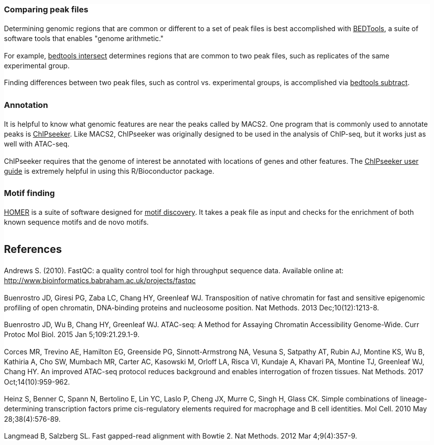 
### Comparing peak files

Determining genomic regions that are common or different to a set of peak files is best accomplished with [BEDTools](http://bedtools.readthedocs.io/en/latest/index.html), a suite of software tools that enables "genome arithmetic."

For example, [bedtools intersect](http://bedtools.readthedocs.io/en/latest/content/tools/intersect.html) determines regions that are common to two peak files, such as replicates of the same experimental group.

Finding differences between two peak files, such as control vs. experimental groups, is accomplished via [bedtools subtract](http://bedtools.readthedocs.io/en/latest/content/tools/subtract.html).


### Annotation

It is helpful to know what genomic features are near the peaks called by MACS2.  One program that is commonly used to annotate peaks is [ChIPseeker](https://bioconductor.org/packages/release/bioc/html/ChIPseeker.html).  Like MACS2, ChIPseeker was originally designed to be used in the analysis of ChIP-seq, but it works just as well with ATAC-seq.

ChIPseeker requires that the genome of interest be annotated with locations of genes and other features.  The [ChIPseeker user guide](https://bioconductor.org/packages/release/bioc/vignettes/ChIPseeker/inst/doc/ChIPseeker.html) is extremely helpful in using this R/Bioconductor package.


### Motif finding

[HOMER](http://homer.ucsd.edu/homer/introduction/basics.html) is a suite of software designed for [motif discovery](http://homer.ucsd.edu/homer/ngs/peakMotifs.html).  It takes a peak file as input and checks for the enrichment of both known sequence motifs and de novo motifs.



## References <a name="references"></a>

Andrews S. (2010).  FastQC: a quality control tool for high throughput sequence data.  Available online at: http://www.bioinformatics.babraham.ac.uk/projects/fastqc

Buenrostro JD, Giresi PG, Zaba LC, Chang HY, Greenleaf WJ.  Transposition of native chromatin for fast and sensitive epigenomic profiling of open chromatin, DNA-binding proteins and nucleosome position.  Nat Methods. 2013 Dec;10(12):1213-8.

Buenrostro JD, Wu B, Chang HY, Greenleaf WJ.  ATAC-seq: A Method for Assaying Chromatin Accessibility Genome-Wide.  Curr Protoc Mol Biol. 2015 Jan 5;109:21.29.1-9.

Corces MR, Trevino AE, Hamilton EG, Greenside PG, Sinnott-Armstrong NA, Vesuna S, Satpathy AT, Rubin AJ, Montine KS, Wu B, Kathiria A, Cho SW, Mumbach MR, Carter AC, Kasowski M, Orloff LA, Risca VI, Kundaje A, Khavari PA, Montine TJ, Greenleaf WJ, Chang HY.  An improved ATAC-seq protocol reduces background and enables interrogation of frozen tissues.  Nat Methods. 2017 Oct;14(10):959-962.

Heinz S, Benner C, Spann N, Bertolino E, Lin YC, Laslo P, Cheng JX, Murre C, Singh H, Glass CK.  Simple combinations of lineage-determining transcription factors prime cis-regulatory elements required for macrophage and B cell identities.  Mol Cell. 2010 May 28;38(4):576-89.

Langmead B, Salzberg SL.  Fast gapped-read alignment with Bowtie 2.  Nat Methods. 2012 Mar 4;9(4):357-9.

